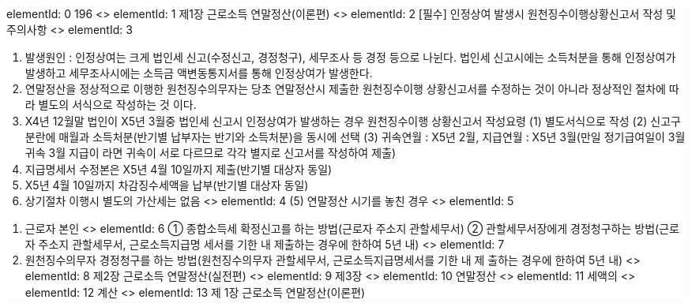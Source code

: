 elementId: 0
196
<<BLOCKEND>>
elementId: 1
제1장 근로소득 연말정산(이론편)
<<BLOCKEND>>
elementId: 2
[필수] 인정상여 발생시 원천징수이행상황신고서 작성 및 주의사항
<<BLOCKEND>>
elementId: 3
1. 발생원인 : 인정상여는 크게 법인세 신고(수정신고, 경정청구), 세무조사 등 경정 등으로
나뉜다. 법인세 신고시에는 소득처분을 통해 인정상여가 발생하고 세무조사시에는 소득금
액변동통지서를 통해 인정상여가 발생한다.
2. 연말정산을 정상적으로 이행한 원천징수의무자는 당초 연말정산시 제출한 원천징수이행
상황신고서를 수정하는 것이 아니라 정상적인 절차에 따라 별도의 서식으로 작성하는 것
이다.
3. X4년 12월말 법인이 X5년 3월중 법인세 신고시 인정상여가 발생하는 경우 원천징수이행
상황신고서 작성요령
(1) 별도서식으로 작성
(2) 신고구분란에 매월과 소득처분(반기별 납부자는 반기와 소득처분)을 동시에 선택
(3) 귀속연월 : X5년 2월, 지급연월 : X5년 3월(만일 정기급여일이 3월 귀속 3월 지급이
라면 귀속이 서로 다르므로 각각 별지로 신고서를 작성하여 제출)
4. 지급명세서 수정본은 X5년 4월 10일까지 제출(반기별 대상자 동일)
5. X5년 4월 10일까지 차감징수세액을 납부(반기별 대상자 동일)
6. 상기절차 이행시 별도의 가산세는 없음
<<BLOCKEND>>
elementId: 4
(5) 연말정산 시기를 놓친 경우
<<BLOCKEND>>
elementId: 5
1) 근로자 본인
<<BLOCKEND>>
elementId: 6
① 종합소득세 확정신고를 하는 방법(근로자 주소지 관할세무서)
② 관할세무서장에게 경정청구하는 방법(근로자 주소지 관할세무서, 근로소득지급명
세서를 기한 내 제출하는 경우에 한하여 5년 내)
<<BLOCKEND>>
elementId: 7
2) 원천징수의무자
경정청구를 하는 방법(원천징수의무자 관할세무서, 근로소득지급명세서를 기한 내 제
출하는 경우에 한하여 5년 내)
<<BLOCKEND>>
elementId: 8
제2장
근로소득
연말정산(실전편)
<<BLOCKEND>>
elementId: 9
제3장
<<BLOCKEND>>
elementId: 10
연말정산
<<BLOCKEND>>
elementId: 11
세액의
<<BLOCKEND>>
elementId: 12
계산
<<BLOCKEND>>
elementId: 13
제
1장
근로소득
연말정산(이론편)